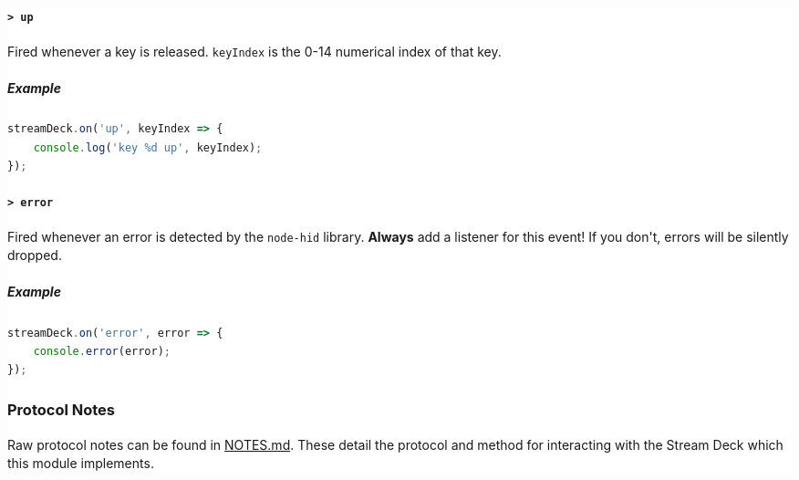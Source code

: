 #### <a name="up"></a> `> up`

Fired whenever a key is released. `keyIndex` is the 0-14 numerical index of that key.

##### Example

```javascript
streamDeck.on('up', keyIndex => {
	console.log('key %d up', keyIndex);
});
```

#### <a name="error"></a> `> error`

Fired whenever an error is detected by the `node-hid` library.
**Always** add a listener for this event! If you don't, errors will be silently dropped.

##### Example

```javascript
streamDeck.on('error', error => {
	console.error(error);
});
```

### Protocol Notes

Raw protocol notes can be found in [NOTES.md](NOTES.md). These detail the protocol and method for interacting with the Stream Deck which this module implements.
